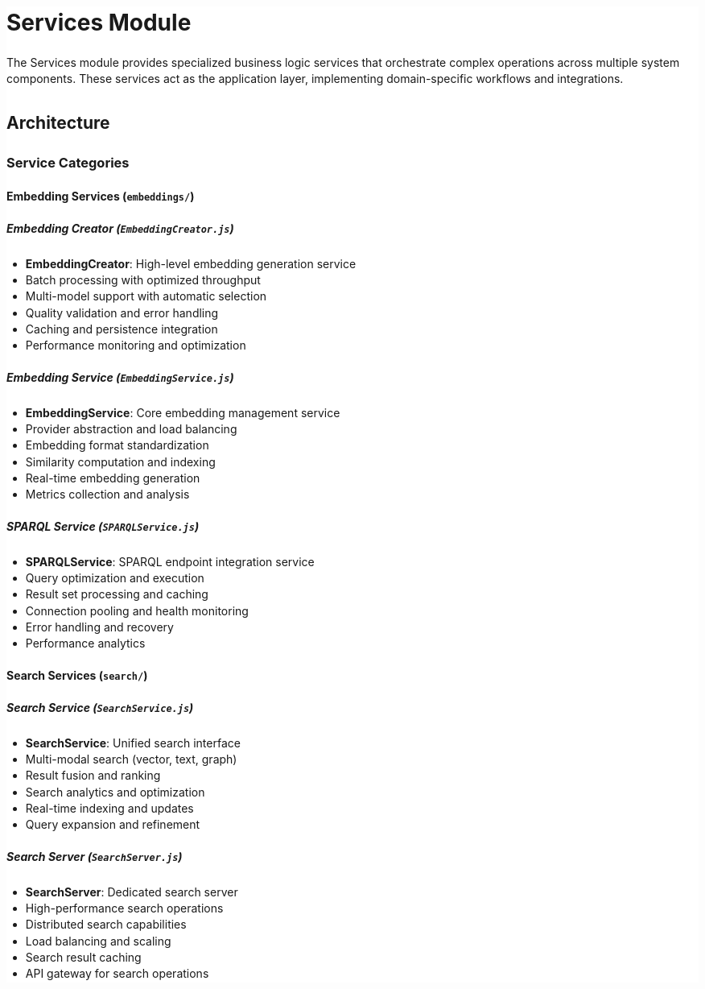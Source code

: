 # Services Module

The Services module provides specialized business logic services that orchestrate complex operations across multiple system components. These services act as the application layer, implementing domain-specific workflows and integrations.

## Architecture

### Service Categories

#### Embedding Services (`embeddings/`)

##### Embedding Creator (`EmbeddingCreator.js`)
- **EmbeddingCreator**: High-level embedding generation service
- Batch processing with optimized throughput
- Multi-model support with automatic selection
- Quality validation and error handling
- Caching and persistence integration
- Performance monitoring and optimization

##### Embedding Service (`EmbeddingService.js`)
- **EmbeddingService**: Core embedding management service
- Provider abstraction and load balancing
- Embedding format standardization
- Similarity computation and indexing
- Real-time embedding generation
- Metrics collection and analysis

##### SPARQL Service (`SPARQLService.js`)
- **SPARQLService**: SPARQL endpoint integration service
- Query optimization and execution
- Result set processing and caching
- Connection pooling and health monitoring
- Error handling and recovery
- Performance analytics

#### Search Services (`search/`)

##### Search Service (`SearchService.js`)
- **SearchService**: Unified search interface
- Multi-modal search (vector, text, graph)
- Result fusion and ranking
- Search analytics and optimization
- Real-time indexing and updates
- Query expansion and refinement

##### Search Server (`SearchServer.js`)
- **SearchServer**: Dedicated search server
- High-performance search operations
- Distributed search capabilities
- Load balancing and scaling
- Search result caching
- API gateway for search operations
